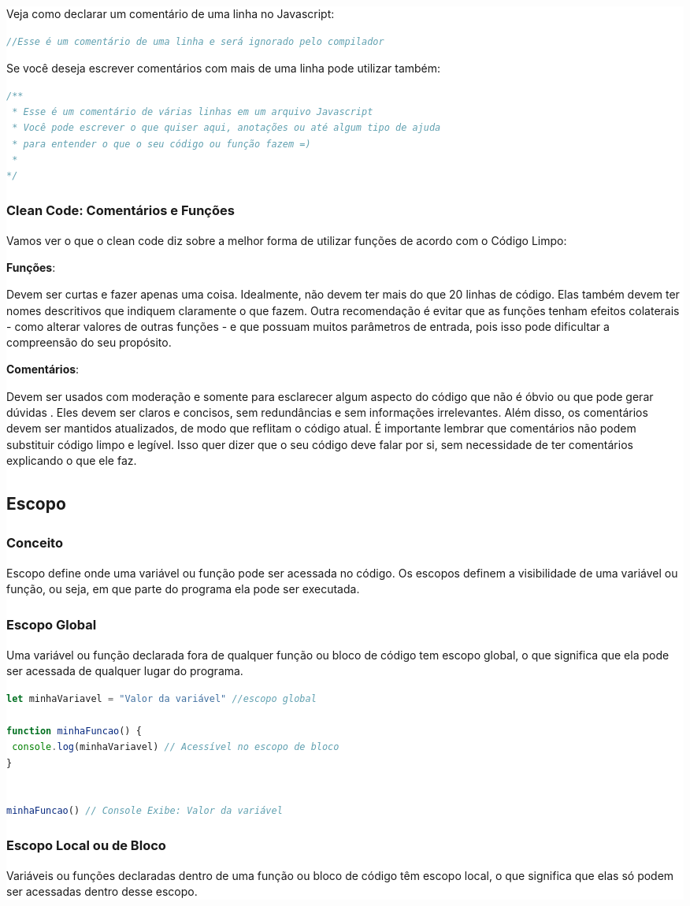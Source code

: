 Veja como declarar um comentário de uma linha no Javascript:

```Javascript
//Esse é um comentário de uma linha e será ignorado pelo compilador
```
Se você deseja escrever comentários com mais de uma linha pode utilizar também:
```Javascript
/**
 * Esse é um comentário de várias linhas em um arquivo Javascript
 * Você pode escrever o que quiser aqui, anotações ou até algum tipo de ajuda
 * para entender o que o seu código ou função fazem =)
 * 
*/
```

### Clean Code: Comentários e Funções
Vamos ver o que o clean code diz sobre a melhor forma de utilizar funções de acordo com o Código Limpo:

**Funções**:

 Devem ser curtas e fazer apenas uma coisa. Idealmente, não devem ter mais do que 20 linhas de código. Elas também devem ter nomes descritivos que indiquem claramente o que fazem. Outra recomendação é evitar que as funções tenham efeitos colaterais - como alterar valores de outras funções - e que possuam muitos parâmetros de entrada, pois isso pode dificultar a compreensão do seu propósito.

 **Comentários**:
 
  Devem ser usados com moderação e somente para esclarecer algum aspecto do código que não é óbvio ou que pode gerar dúvidas . Eles devem ser claros e concisos, sem redundâncias e sem informações irrelevantes. Além disso, os comentários devem ser mantidos atualizados, de modo que reflitam o código atual. É importante lembrar que comentários não podem substituir código limpo e legível. Isso quer dizer que o seu código deve falar por si, sem necessidade de ter comentários explicando o que ele faz.
## Escopo

### Conceito

  Escopo define onde uma variável ou função pode ser acessada no código. Os escopos definem a visibilidade de uma variável ou função, ou seja, em que parte do programa ela pode ser executada.
### Escopo Global
   Uma variável ou função declarada fora de qualquer função ou bloco de código tem escopo global, o que significa que ela pode ser acessada de qualquer lugar do programa.

 ```Javascript
 let minhaVariavel = "Valor da variável" //escopo global

 function minhaFuncao() {
  console.log(minhaVariavel) // Acessível no escopo de bloco
 }


 minhaFuncao() // Console Exibe: Valor da variável
 ```  
### Escopo Local ou de Bloco
  Variáveis ou funções declaradas dentro de uma função ou bloco de código têm escopo local, o que significa que elas só podem ser acessadas dentro desse escopo.
